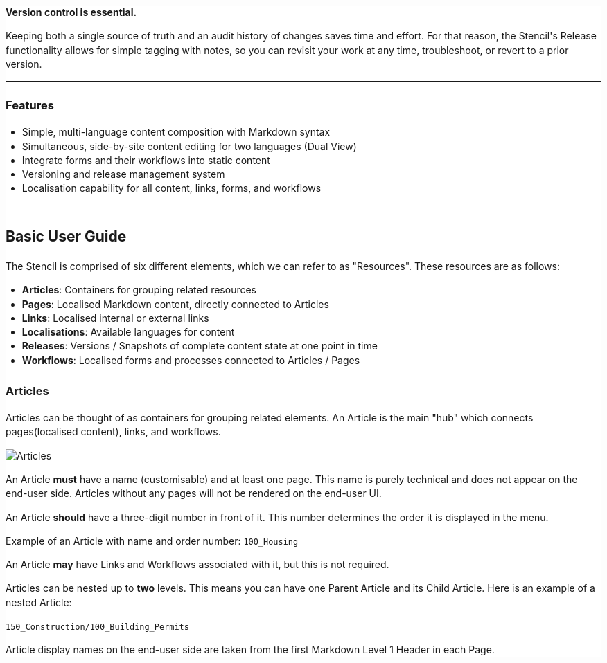 **Version control is essential.**  

Keeping both a single source of truth and an audit history of changes saves time and effort. For that reason, the Stencil's Release functionality allows for simple tagging with notes, so you can revisit your work at any time, troubleshoot, or revert to a prior version.

---

### Features

* Simple, multi-language content composition with Markdown syntax
* Simultaneous, side-by-site content editing for two languages (Dual View)
* Integrate forms and their workflows into static content
* Versioning and release management system
* Localisation capability for all content, links, forms, and workflows

---

## Basic User Guide

The Stencil is comprised of six different elements, which we can refer to as "Resources". These resources are as follows:

* **Articles**: Containers for grouping related resources  
* **Pages**: Localised Markdown content, directly connected to Articles   
* **Links**: Localised internal or external links  
* **Localisations**: Available languages for content  
* **Releases**: Versions / Snapshots of complete content state at one point in time
* **Workflows**: Localised forms and processes connected to Articles / Pages


### Articles

Articles can be thought of as containers for grouping related elements. An Article is the main "hub" which connects pages(localised content), links, and workflows. 

![Articles](readme-images/stencil-article-association.png)



An Article **must** have a name (customisable) and at least one page. This name is purely technical and does not appear on the end-user side.  Articles without any pages will not be rendered on the end-user UI.

An Article **should** have a three-digit number in front of it. This number determines the order it is displayed in the menu.

Example of an Article with name and order number: `100_Housing`

An Article **may** have Links and Workflows associated with it, but this is not required.

Articles can be nested up to **two** levels. This means you can have one Parent Article and its Child Article.  Here is an example of a nested Article:

`150_Construction/100_Building_Permits`

Article display names on the end-user side are taken from the first Markdown Level 1 Header in each Page. 
